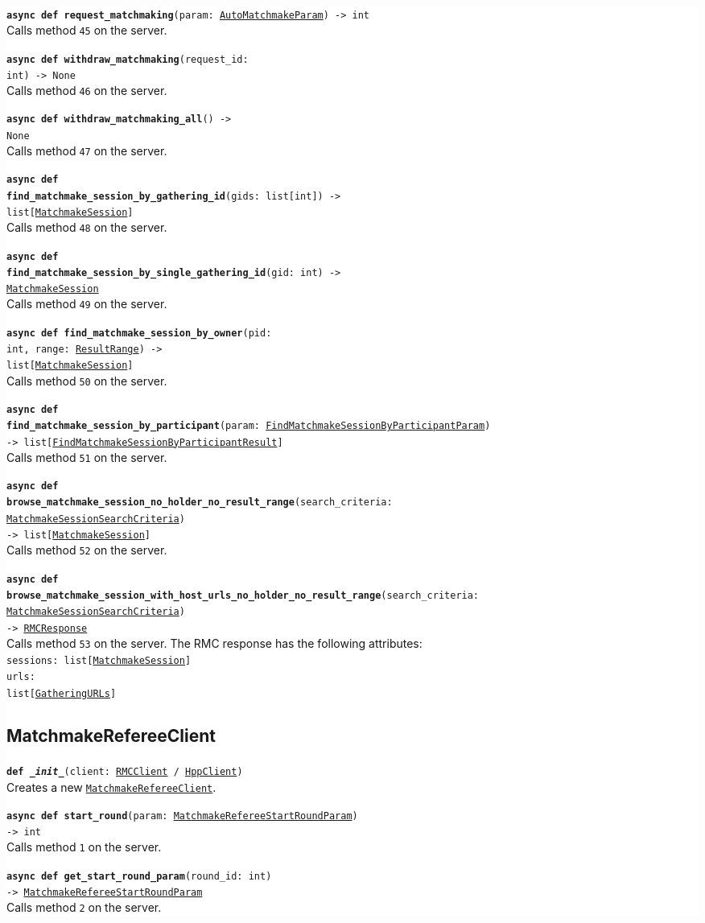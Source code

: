 <code>**async def request_matchmaking**(param: [AutoMatchmakeParam](#automatchmakeparam)) -> int</code><br>
<span class="docs">Calls method `45` on the server.</span>

<code>**async def withdraw_matchmaking**(request_id: int) -> None</code><br>
<span class="docs">Calls method `46` on the server.</span>

<code>**async def withdraw_matchmaking_all**() -> None</code><br>
<span class="docs">Calls method `47` on the server.</span>

<code>**async def find_matchmake_session_by_gathering_id**(gids: list[int]) -> list[[MatchmakeSession](#matchmakesession)]</code><br>
<span class="docs">Calls method `48` on the server.</span>

<code>**async def find_matchmake_session_by_single_gathering_id**(gid: int) -> [MatchmakeSession](#matchmakesession)</code><br>
<span class="docs">Calls method `49` on the server.</span>

<code>**async def find_matchmake_session_by_owner**(pid: int, range: [ResultRange](../common#resultrange)) -> list[[MatchmakeSession](#matchmakesession)]</code><br>
<span class="docs">Calls method `50` on the server.</span>

<code>**async def find_matchmake_session_by_participant**(param: [FindMatchmakeSessionByParticipantParam](#findmatchmakesessionbyparticipantparam)) -> list[[FindMatchmakeSessionByParticipantResult](#findmatchmakesessionbyparticipantresult)]</code><br>
<span class="docs">Calls method `51` on the server.</span>

<code>**async def browse_matchmake_session_no_holder_no_result_range**(search_criteria: [MatchmakeSessionSearchCriteria](#matchmakesessionsearchcriteria)) -> list[[MatchmakeSession](#matchmakesession)]</code><br>
<span class="docs">Calls method `52` on the server.</span>

<code>**async def browse_matchmake_session_with_host_urls_no_holder_no_result_range**(search_criteria: [MatchmakeSessionSearchCriteria](#matchmakesessionsearchcriteria)) -> [RMCResponse](../common)</code><br>
<span class="docs">Calls method `53` on the server. The RMC response has the following attributes:<br>
<span class="docs">
<code>sessions: list[[MatchmakeSession](#matchmakesession)]</code><br>
<code>urls: list[[GatheringURLs](#gatheringurls)]</code><br>
</span>
</span>

## MatchmakeRefereeClient
<code>**def _\_init__**(client: [RMCClient](../rmc#rmcclient) / [HppClient](../hpp#hppclient))</code><br>
<span class="docs">Creates a new [`MatchmakeRefereeClient`](#matchmakerefereeclient).</span>

<code>**async def start_round**(param: [MatchmakeRefereeStartRoundParam](#matchmakerefereestartroundparam)) -> int</code><br>
<span class="docs">Calls method `1` on the server.</span>

<code>**async def get_start_round_param**(round_id: int) -> [MatchmakeRefereeStartRoundParam](#matchmakerefereestartroundparam)</code><br>
<span class="docs">Calls method `2` on the server.</span>
